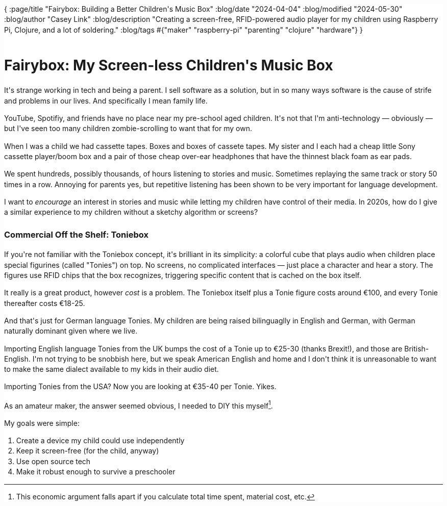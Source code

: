 {
    :page/title  "Fairybox: Building a Better Children's Music Box"
    :blog/date "2024-04-04"
    :blog/modified "2024-05-30"
    :blog/author "Casey Link"
    :blog/description "Creating a screen-free, RFID-powered audio player for my children using Raspberry Pi, Clojure, and a lot of soldering."
    :blog/tags #{"maker" "raspberry-pi" "parenting" "clojure" "hardware"}
}
# Fairybox: My Screen-less Children's Music Box

It's strange working in tech and being a parent. I sell software as a solution, but in so many ways software is the cause of strife and problems in our lives. And specifically I mean family life.

YouTube, Spotifiy, and friends have no place near my pre-school aged children. It's not that I'm anti-technology — obviously — but I've seen too many children zombie-scrolling to want that for my own.

When I was a child we had cassette tapes. Boxes and boxes of cassete tapes. My sister and I each had a cheap little Sony cassette player/boom box and a pair of those cheap over-ear headphones that have the thinnest black foam as ear pads.

We spent hundreds, possibly thousands, of hours listening to stories and music. Sometimes replaying the same track or story 50 times in a row. Annoying for parents yes, but repetitive listening has been shown to be very important for language development.

I want to *encourage* an interest in stories and music while letting my children have control of their media. In 2020s, how do I give a similar experience to my children without a sketchy algorithm or screens? 

### Commercial Off the Shelf: Toniebox

If you're not familiar with the Toniebox concept, it's brilliant in its simplicity: a colorful cube that plays audio when children place special figurines (called "Tonies") on top. No screens, no complicated interfaces — just place a character and hear a story. The figures use RFID chips that the box recognizes, triggering specific content that is cached on the box itself.

It really is a great product, however *cost* is a problem. The Toniebox itself plus a Tonie figure costs around €100, and every Tonie thereafter costs €18-25.

And that's just for German language Tonies. My children are being raised bilinguaglly in English and German, with German naturally dominant given where we live.

Importing English language Tonies from the UK bumps the cost of a Tonie up to €25-30 (thanks Brexit!), and those are British-English. I'm not trying to be snobbish here, but we speak American English and home and I don't think it is unreasonable to want to make the same dialect available to my kids in their audio diet.

Importing Tonies from the USA? Now you are looking at €35-40 per Tonie. Yikes.

As an amateur maker, the answer seemed obvious, I needed to DIY this myself[^f1].

[^f1]: This economic argument falls apart if you calculate total time spent, material cost, etc.

My goals were simple:
1. Create a device my child could use independently
2. Keep it screen-free (for the child, anyway)
3. Use open source tech
4. Make it robust enough to survive a preschooler


[proj]: https://github.com/Ramblurr/fairybox